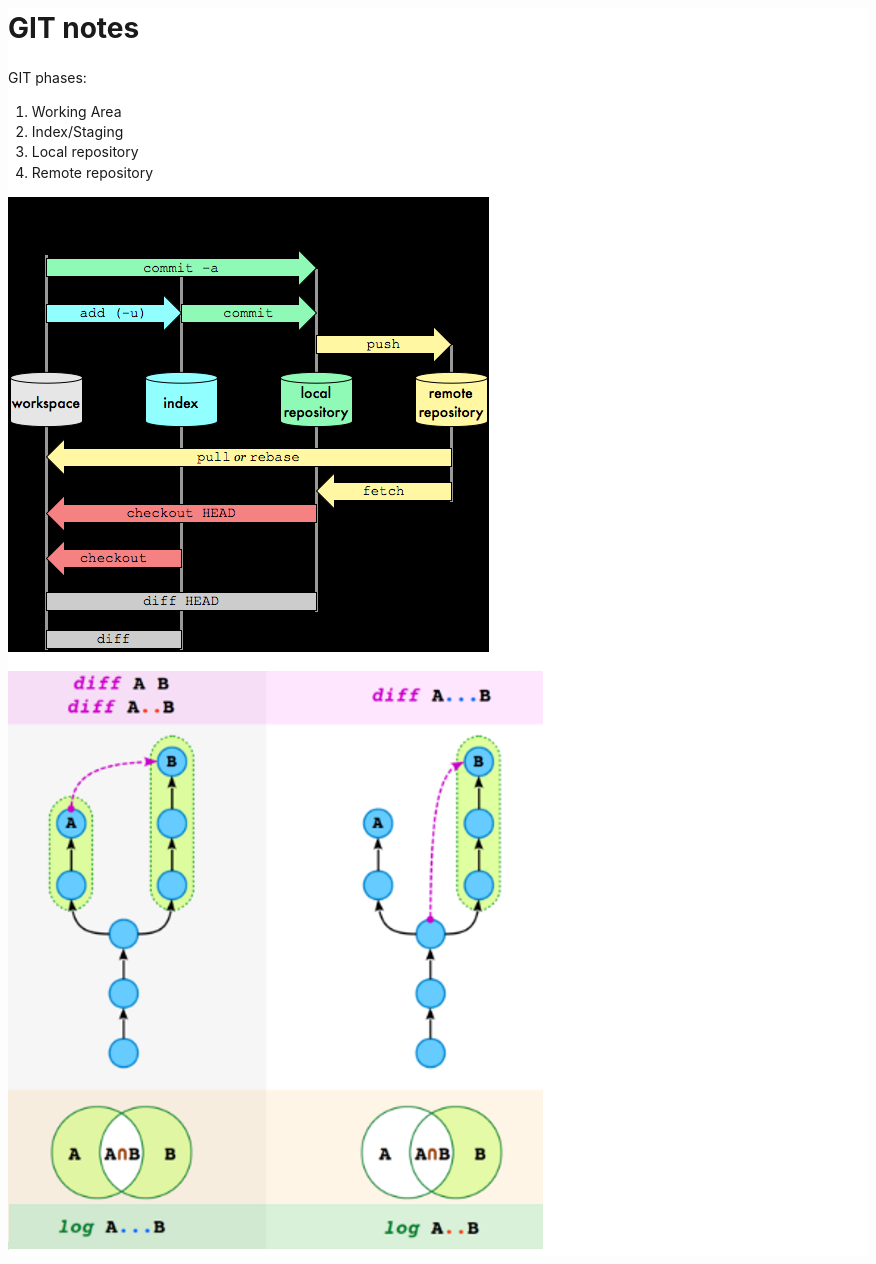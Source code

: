 # GIT notes

GIT phases:
1. Working Area
2. Index/Staging
3. Local repository
4. Remote repository

![Phases](git/phases.png)

![Diff](git/diff.png)